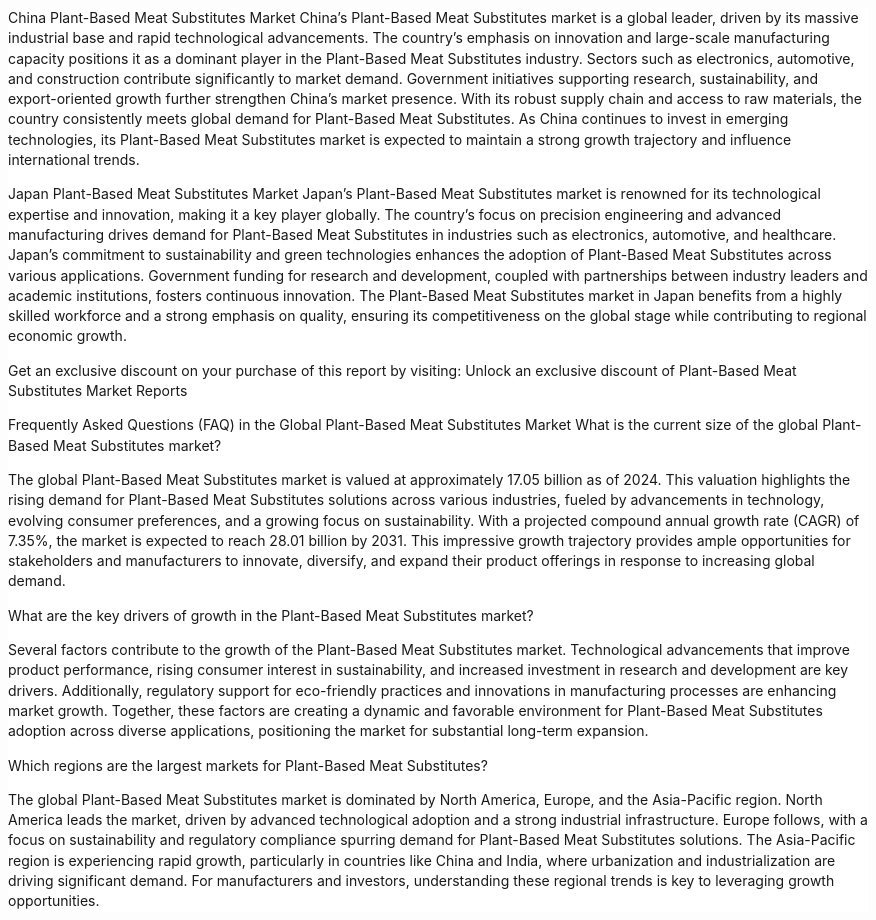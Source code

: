 China Plant-Based Meat Substitutes Market
China’s Plant-Based Meat Substitutes market is a global leader, driven by its massive industrial base and rapid technological advancements. The country’s emphasis on innovation and large-scale manufacturing capacity positions it as a dominant player in the Plant-Based Meat Substitutes industry. Sectors such as electronics, automotive, and construction contribute significantly to market demand. Government initiatives supporting research, sustainability, and export-oriented growth further strengthen China’s market presence. With its robust supply chain and access to raw materials, the country consistently meets global demand for Plant-Based Meat Substitutes. As China continues to invest in emerging technologies, its Plant-Based Meat Substitutes market is expected to maintain a strong growth trajectory and influence international trends.

Japan Plant-Based Meat Substitutes Market
Japan’s Plant-Based Meat Substitutes market is renowned for its technological expertise and innovation, making it a key player globally. The country’s focus on precision engineering and advanced manufacturing drives demand for Plant-Based Meat Substitutes in industries such as electronics, automotive, and healthcare. Japan’s commitment to sustainability and green technologies enhances the adoption of Plant-Based Meat Substitutes across various applications. Government funding for research and development, coupled with partnerships between industry leaders and academic institutions, fosters continuous innovation. The Plant-Based Meat Substitutes market in Japan benefits from a highly skilled workforce and a strong emphasis on quality, ensuring its competitiveness on the global stage while contributing to regional economic growth.

Get an exclusive discount on your purchase of this report by visiting: Unlock an exclusive discount of Plant-Based Meat Substitutes Market Reports 

Frequently Asked Questions (FAQ) in the Global Plant-Based Meat Substitutes Market
What is the current size of the global Plant-Based Meat Substitutes market?

The global Plant-Based Meat Substitutes market is valued at approximately 17.05 billion as of 2024. This valuation highlights the rising demand for Plant-Based Meat Substitutes solutions across various industries, fueled by advancements in technology, evolving consumer preferences, and a growing focus on sustainability. With a projected compound annual growth rate (CAGR) of 7.35%, the market is expected to reach 28.01 billion by 2031. This impressive growth trajectory provides ample opportunities for stakeholders and manufacturers to innovate, diversify, and expand their product offerings in response to increasing global demand.

What are the key drivers of growth in the Plant-Based Meat Substitutes market?

Several factors contribute to the growth of the Plant-Based Meat Substitutes market. Technological advancements that improve product performance, rising consumer interest in sustainability, and increased investment in research and development are key drivers. Additionally, regulatory support for eco-friendly practices and innovations in manufacturing processes are enhancing market growth. Together, these factors are creating a dynamic and favorable environment for Plant-Based Meat Substitutes adoption across diverse applications, positioning the market for substantial long-term expansion.

Which regions are the largest markets for Plant-Based Meat Substitutes?

The global Plant-Based Meat Substitutes market is dominated by North America, Europe, and the Asia-Pacific region. North America leads the market, driven by advanced technological adoption and a strong industrial infrastructure. Europe follows, with a focus on sustainability and regulatory compliance spurring demand for Plant-Based Meat Substitutes solutions. The Asia-Pacific region is experiencing rapid growth, particularly in countries like China and India, where urbanization and industrialization are driving significant demand. For manufacturers and investors, understanding these regional trends is key to leveraging growth opportunities.

